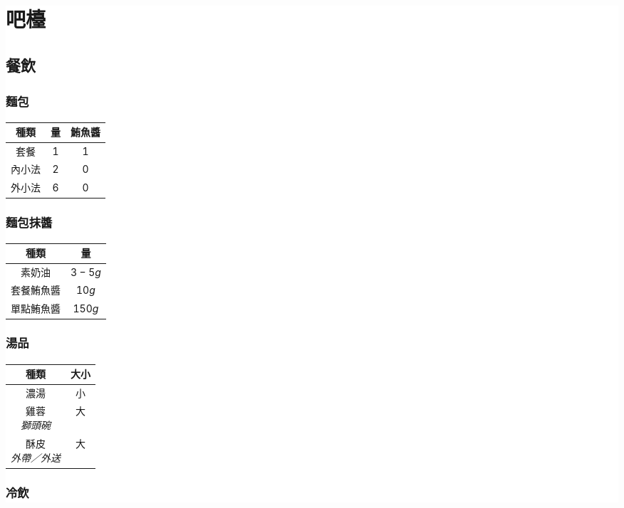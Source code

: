 <style>
article.markdown-section table {
    width: 100%;
}

article.markdown-section table td {
    padding: 6px 10px;
}

article.markdown-section table hr {
    margin: revert;
    border: 1px dashed #ccc;
}
</style>

# 吧檯

## 餐飲

### 麵包

|  種類  | 量  | 鮪魚醬 |
| :----: | :-: | :----: |
|  套餐  | $1$ |  $1$   |
| 內小法 | $2$ |  $0$   |
| 外小法 | $6$ |  $0$   |

### 麵包抹醬

|    種類    |   量   |
| :--------: | :----: |
|   素奶油   | $3-5g$ |
| 套餐鮪魚醬 | $10g$  |
| 單點鮪魚醬 | $150g$ |

### 湯品

|          種類          | 大小 |
| :--------------------: | :--: |
|          濃湯          |  小  |
|   雞蓉<br />*獅頭碗*   |  大  |
| 酥皮<br />*外帶／外送* |  大  |

### 冷飲
